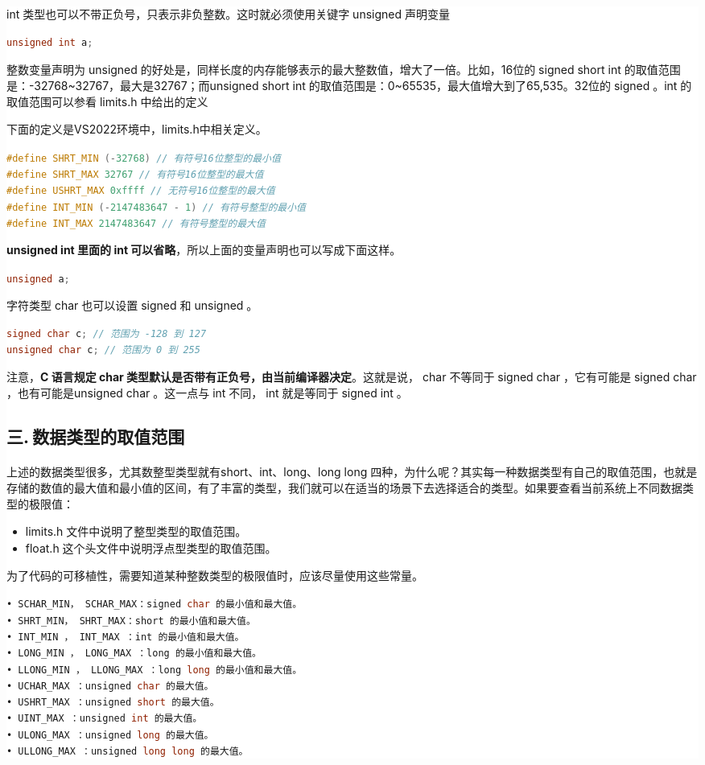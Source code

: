 int 类型也可以不带正负号，只表示非负整数。这时就必须使用关键字 unsigned 声明变量

```c
unsigned int a;
```

整数变量声明为 unsigned 的好处是，同样⻓度的内存能够表⽰的最⼤整数值，增⼤了⼀倍。⽐如，16位的 signed short int 的取值范围是：-32768~32767，最⼤是32767；⽽unsigned short int 的取值范围是：0~65535，最⼤值增⼤到了65,535。32位的 signed 。int 的取值范围可以参看 limits.h 中给出的定义

下⾯的定义是VS2022环境中，limits.h中相关定义。

```c
#define SHRT_MIN (-32768) // 有符号16位整型的最⼩值
#define SHRT_MAX 32767 // 有符号16位整型的最⼤值
#define USHRT_MAX 0xffff // ⽆符号16位整型的最⼤值
#define INT_MIN (-2147483647 - 1) // 有符号整型的最⼩值
#define INT_MAX 2147483647 // 有符号整型的最⼤值
```

**unsigned int ⾥⾯的 int 可以省略**，所以上⾯的变量声明也可以写成下⾯这样。

```c
unsigned a;
```

字符类型 char 也可以设置 signed 和 unsigned 。

```c
signed char c; // 范围为 -128 到 127
unsigned char c; // 范围为 0 到 255
```

注意，**C 语⾔规定 char 类型默认是否带有正负号，由当前编译器决定**。这就是说， char 不等同于 signed char ，它有可能是 signed char ，也有可能是unsigned char 。这⼀点与 int 不同， int 就是等同于 signed int 。



## 三. 数据类型的取值范围

上述的数据类型很多，尤其数整型类型就有short、int、long、long long 四种，为什么呢？其实每⼀种数据类型有⾃⼰的取值范围，也就是存储的数值的最⼤值和最⼩值的区间，有了丰富的类型，我们就可以在适当的场景下去选择适合的类型。如果要查看当前系统上不同数据类型的极限值：

- limits.h ⽂件中说明了整型类型的取值范围。
- float.h 这个头⽂件中说明浮点型类型的取值范围。

为了代码的可移植性，需要知道某种整数类型的极限值时，应该尽量使⽤这些常量。

```c
• SCHAR_MIN， SCHAR_MAX：signed char 的最⼩值和最⼤值。
• SHRT_MIN， SHRT_MAX：short 的最⼩值和最⼤值。
• INT_MIN ， INT_MAX ：int 的最⼩值和最⼤值。
• LONG_MIN ， LONG_MAX ：long 的最⼩值和最⼤值。
• LLONG_MIN ， LLONG_MAX ：long long 的最⼩值和最⼤值。
• UCHAR_MAX ：unsigned char 的最⼤值。
• USHRT_MAX ：unsigned short 的最⼤值。
• UINT_MAX ：unsigned int 的最⼤值。
• ULONG_MAX ：unsigned long 的最⼤值。
• ULLONG_MAX ：unsigned long long 的最⼤值。
```
